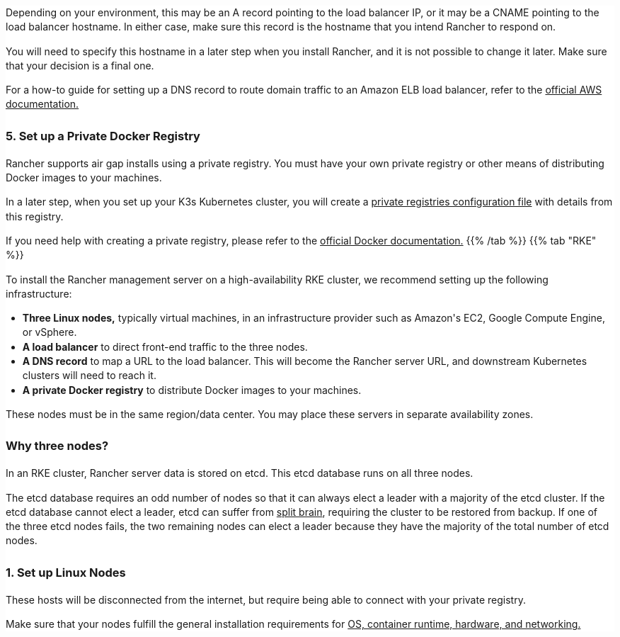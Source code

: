 Depending on your environment, this may be an A record pointing to the load balancer IP, or it may be a CNAME pointing to the load balancer hostname. In either case, make sure this record is the hostname that you intend Rancher to respond on.

You will need to specify this hostname in a later step when you install Rancher, and it is not possible to change it later. Make sure that your decision is a final one.

For a how-to guide for setting up a DNS record to route domain traffic to an Amazon ELB load balancer, refer to the [official AWS documentation.](https://docs.aws.amazon.com/Route53/latest/DeveloperGuide/routing-to-elb-load-balancer)

### 5. Set up a Private Docker Registry

Rancher supports air gap installs using a private registry. You must have your own private registry or other means of distributing Docker images to your machines.

In a later step, when you set up your K3s Kubernetes cluster, you will create a [private registries configuration file]({{<baseurl>}}/k3s/latest/en/installation/private-registry/) with details from this registry.

If you need help with creating a private registry, please refer to the [official Docker documentation.](https://docs.docker.com/registry/deploying/#run-an-externally-accessible-registry)
{{% /tab %}}
{{% tab "RKE" %}}

To install the Rancher management server on a high-availability RKE cluster, we recommend setting up the following infrastructure:

- **Three Linux nodes,** typically virtual machines, in an infrastructure provider such as Amazon's EC2, Google Compute Engine, or vSphere.
- **A load balancer** to direct front-end traffic to the three nodes.
- **A DNS record** to map a URL to the load balancer. This will become the Rancher server URL, and downstream Kubernetes clusters will need to reach it.
- **A private Docker registry** to distribute Docker images to your machines.

These nodes must be in the same region/data center. You may place these servers in separate availability zones.

### Why three nodes?

In an RKE cluster, Rancher server data is stored on etcd. This etcd database runs on all three nodes.

The etcd database requires an odd number of nodes so that it can always elect a leader with a majority of the etcd cluster. If the etcd database cannot elect a leader, etcd can suffer from [split brain](https://www.quora.com/What-is-split-brain-in-distributed-systems), requiring the cluster to be restored from backup. If one of the three etcd nodes fails, the two remaining nodes can elect a leader because they have the majority of the total number of etcd nodes.

### 1. Set up Linux Nodes

These hosts will be disconnected from the internet, but require being able to connect with your private registry.

Make sure that your nodes fulfill the general installation requirements for [OS, container runtime, hardware, and networking.]({{<baseurl>}}/rancher/v2.x/en/installation/requirements/)
